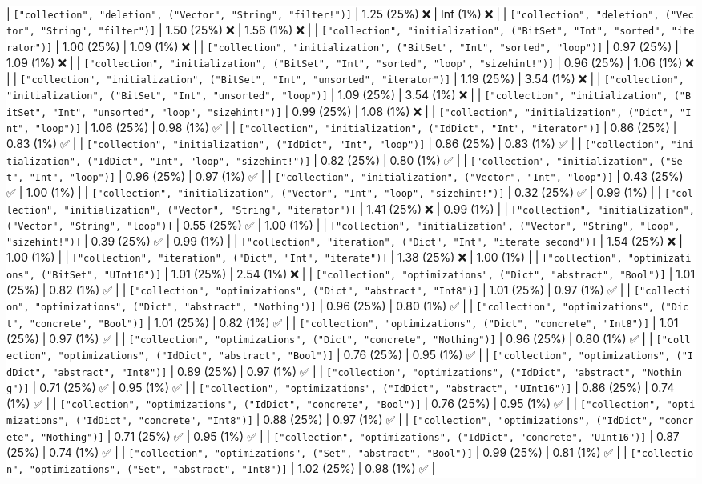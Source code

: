 | `["collection", "deletion", ("Vector", "String", "filter!")]` | 1.25 (25%) :x: | Inf (1%) :x: |
| `["collection", "deletion", ("Vector", "String", "filter")]` | 1.50 (25%) :x: | 1.56 (1%) :x: |
| `["collection", "initialization", ("BitSet", "Int", "sorted", "iterator")]` | 1.00 (25%)  | 1.09 (1%) :x: |
| `["collection", "initialization", ("BitSet", "Int", "sorted", "loop")]` | 0.97 (25%)  | 1.09 (1%) :x: |
| `["collection", "initialization", ("BitSet", "Int", "sorted", "loop", "sizehint!")]` | 0.96 (25%)  | 1.06 (1%) :x: |
| `["collection", "initialization", ("BitSet", "Int", "unsorted", "iterator")]` | 1.19 (25%)  | 3.54 (1%) :x: |
| `["collection", "initialization", ("BitSet", "Int", "unsorted", "loop")]` | 1.09 (25%)  | 3.54 (1%) :x: |
| `["collection", "initialization", ("BitSet", "Int", "unsorted", "loop", "sizehint!")]` | 0.99 (25%)  | 1.08 (1%) :x: |
| `["collection", "initialization", ("Dict", "Int", "loop")]` | 1.06 (25%)  | 0.98 (1%) :white_check_mark: |
| `["collection", "initialization", ("IdDict", "Int", "iterator")]` | 0.86 (25%)  | 0.83 (1%) :white_check_mark: |
| `["collection", "initialization", ("IdDict", "Int", "loop")]` | 0.86 (25%)  | 0.83 (1%) :white_check_mark: |
| `["collection", "initialization", ("IdDict", "Int", "loop", "sizehint!")]` | 0.82 (25%)  | 0.80 (1%) :white_check_mark: |
| `["collection", "initialization", ("Set", "Int", "loop")]` | 0.96 (25%)  | 0.97 (1%) :white_check_mark: |
| `["collection", "initialization", ("Vector", "Int", "loop")]` | 0.43 (25%) :white_check_mark: | 1.00 (1%)  |
| `["collection", "initialization", ("Vector", "Int", "loop", "sizehint!")]` | 0.32 (25%) :white_check_mark: | 0.99 (1%)  |
| `["collection", "initialization", ("Vector", "String", "iterator")]` | 1.41 (25%) :x: | 0.99 (1%)  |
| `["collection", "initialization", ("Vector", "String", "loop")]` | 0.55 (25%) :white_check_mark: | 1.00 (1%)  |
| `["collection", "initialization", ("Vector", "String", "loop", "sizehint!")]` | 0.39 (25%) :white_check_mark: | 0.99 (1%)  |
| `["collection", "iteration", ("Dict", "Int", "iterate second")]` | 1.54 (25%) :x: | 1.00 (1%)  |
| `["collection", "iteration", ("Dict", "Int", "iterate")]` | 1.38 (25%) :x: | 1.00 (1%)  |
| `["collection", "optimizations", ("BitSet", "UInt16")]` | 1.01 (25%)  | 2.54 (1%) :x: |
| `["collection", "optimizations", ("Dict", "abstract", "Bool")]` | 1.01 (25%)  | 0.82 (1%) :white_check_mark: |
| `["collection", "optimizations", ("Dict", "abstract", "Int8")]` | 1.01 (25%)  | 0.97 (1%) :white_check_mark: |
| `["collection", "optimizations", ("Dict", "abstract", "Nothing")]` | 0.96 (25%)  | 0.80 (1%) :white_check_mark: |
| `["collection", "optimizations", ("Dict", "concrete", "Bool")]` | 1.01 (25%)  | 0.82 (1%) :white_check_mark: |
| `["collection", "optimizations", ("Dict", "concrete", "Int8")]` | 1.01 (25%)  | 0.97 (1%) :white_check_mark: |
| `["collection", "optimizations", ("Dict", "concrete", "Nothing")]` | 0.96 (25%)  | 0.80 (1%) :white_check_mark: |
| `["collection", "optimizations", ("IdDict", "abstract", "Bool")]` | 0.76 (25%)  | 0.95 (1%) :white_check_mark: |
| `["collection", "optimizations", ("IdDict", "abstract", "Int8")]` | 0.89 (25%)  | 0.97 (1%) :white_check_mark: |
| `["collection", "optimizations", ("IdDict", "abstract", "Nothing")]` | 0.71 (25%) :white_check_mark: | 0.95 (1%) :white_check_mark: |
| `["collection", "optimizations", ("IdDict", "abstract", "UInt16")]` | 0.86 (25%)  | 0.74 (1%) :white_check_mark: |
| `["collection", "optimizations", ("IdDict", "concrete", "Bool")]` | 0.76 (25%)  | 0.95 (1%) :white_check_mark: |
| `["collection", "optimizations", ("IdDict", "concrete", "Int8")]` | 0.88 (25%)  | 0.97 (1%) :white_check_mark: |
| `["collection", "optimizations", ("IdDict", "concrete", "Nothing")]` | 0.71 (25%) :white_check_mark: | 0.95 (1%) :white_check_mark: |
| `["collection", "optimizations", ("IdDict", "concrete", "UInt16")]` | 0.87 (25%)  | 0.74 (1%) :white_check_mark: |
| `["collection", "optimizations", ("Set", "abstract", "Bool")]` | 0.99 (25%)  | 0.81 (1%) :white_check_mark: |
| `["collection", "optimizations", ("Set", "abstract", "Int8")]` | 1.02 (25%)  | 0.98 (1%) :white_check_mark: |